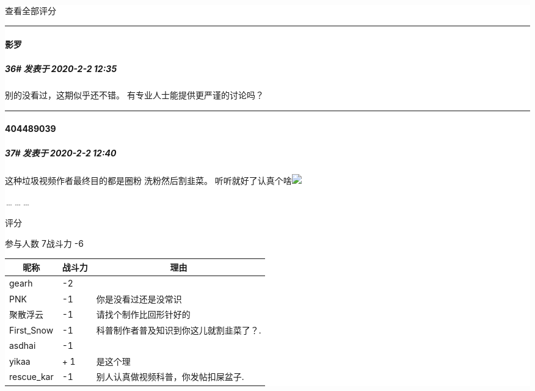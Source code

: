 

查看全部评分






*****

####  影罗  
##### 36#       发表于 2020-2-2 12:35




别的没看过，这期似乎还不错。
有专业人士能提供更严谨的讨论吗？







*****

####  404489039  
##### 37#       发表于 2020-2-2 12:40




这种垃圾视频作者最终目的都是圈粉 洗粉然后割韭菜。
听听就好了认真个啥<img src="https://static.saraba1st.com/image/smiley/face2017/049.png" referrerpolicy="no-referrer">



﹍﹍﹍

评分





 参与人数 7战斗力 -6

|昵称|战斗力|理由|
|----|---|---|
| gearh|-2||
| PNK|-1|你是没看过还是没常识|
| 聚散浮云|-1|请找个制作比回形针好的|
| First_Snow|-1|科普制作者普及知识到你这儿就割韭菜了？.|
| asdhai|-1||
| yikaa| + 1|是这个理|
| rescue_kar|-1|别人认真做视频科普，你发帖扣屎盆子.|

